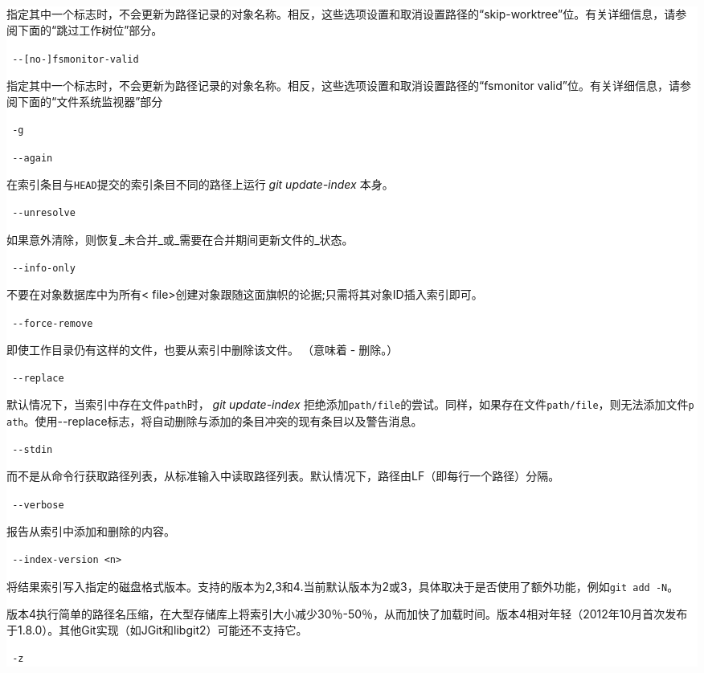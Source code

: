指定其中一个标志时，不会更新为路径记录的对象名称。相反，这些选项设置和取消设置路径的“skip-worktree”位。有关详细信息，请参阅下面的“跳过工作树位”部分。

```
 --[no-]fsmonitor-valid 
```

指定其中一个标志时，不会更新为路径记录的对象名称。相反，这些选项设置和取消设置路径的“fsmonitor valid”位。有关详细信息，请参阅下面的“文件系统监视器”部分

```
 -g 
```

```
 --again 
```

在索引条目与`HEAD`提交的索引条目不同的路径上运行 _git update-index_ 本身。

```
 --unresolve 
```

如果意外清除，则恢复_未合并_或_需要在合并期间更新文件的_状态。

```
 --info-only 
```

不要在对象数据库中为所有&lt; file&gt;创建对象跟随这面旗帜的论据;只需将其对象ID插入索引即可。

```
 --force-remove 
```

即使工作目录仍有这样的文件，也要从索引中删除该文件。 （意味着 - 删除。）

```
 --replace 
```

默认情况下，当索引中存在文件`path`时， _git update-index_ 拒绝添加`path/file`的尝试。同样，如果存在文件`path/file`，则无法添加文件`path`。使用--replace标志，将自动删除与添加的条目冲突的现有条目以及警告消息。

```
 --stdin 
```

而不是从命令行获取路径列表，从标准输入中读取路径列表。默认情况下，路径由LF（即每行一个路径）分隔。

```
 --verbose 
```

报告从索引中添加和删除的内容。

```
 --index-version <n> 
```

将结果索引写入指定的磁盘格式版本。支持的版本为2,3和4.当前默认版本为2或3，具体取决于是否使用了额外功能，例如`git add -N`。

版本4执行简单的路径名压缩，在大型存储库上将索引大小减少30％-50％，从而加快了加载时间。版本4相对年轻（2012年10月首次发布于1.8.0）。其他Git实现（如JGit和libgit2）可能还不支持它。

```
 -z 
```
